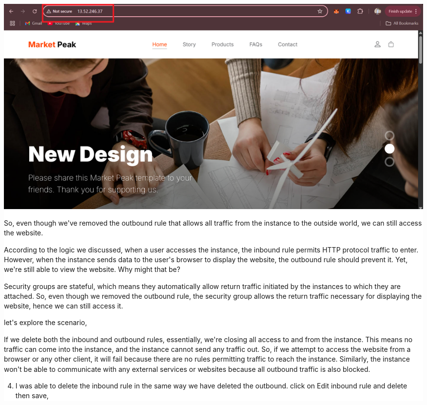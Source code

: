 ![12. Market](./IMG/12.%20Market.png)

So, even though we've removed the outbound rule that allows all traffic from the instance to the outside world, we can still access the website.

According to the logic we discussed, when a user accesses the instance, the inbound rule permits HTTP protocol traffic to enter. However, when the instance sends data to the user's browser to display the website, the outbound rule should prevent it. Yet, we're still able to view the website. Why might that be?

Security groups are stateful, which means they automatically allow return traffic initiated by the instances to which they are attached. So, even though we removed the outbound rule, the security group allows the return traffic necessary for displaying the website, hence we can still access it.

let's explore the scenario,

If we delete both the inbound and outbound rules, essentially, we're closing all access to and from the instance. This means no traffic can come into the instance, and the instance cannot send any traffic out. So, if we attempt to access the website from a browser or any other client, it will fail because there are no rules permitting traffic to reach the instance. Similarly, the instance won't be able to communicate with any external services or websites because all outbound traffic is also blocked.

4. I was able to delete the inbound rule in the same way we have deleted the outbound.
click on Edit inbound rule and delete then save,